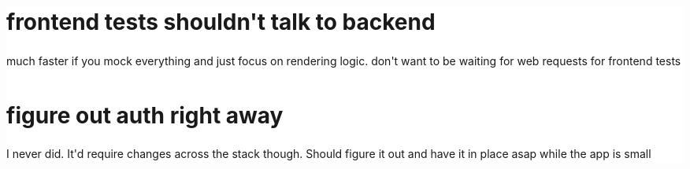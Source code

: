 # frontend tests shouldn't talk to backend

much faster if you mock everything and just focus on rendering logic. don't want to be waiting for web requests for frontend tests

# figure out auth right away

I never did. It'd require changes across the stack though. Should figure it out and have it in place asap while the app is small
